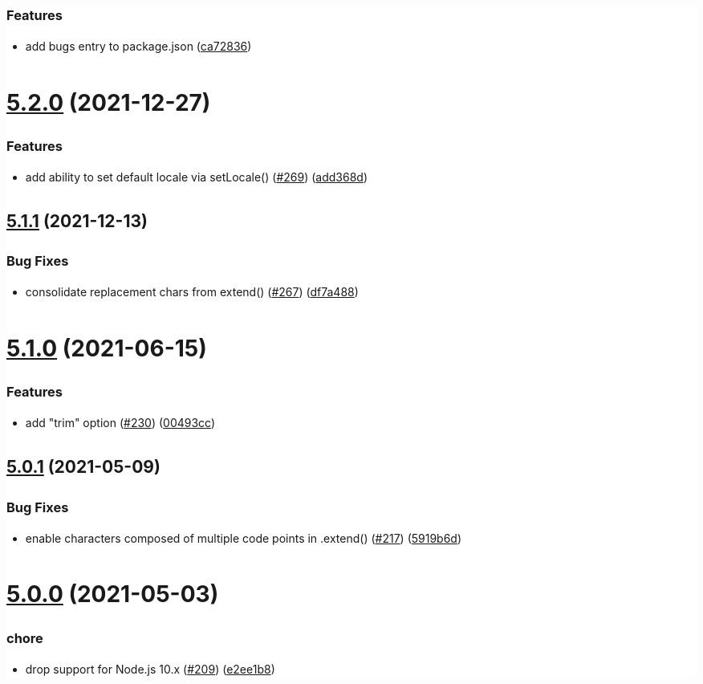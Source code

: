 
### Features

* add bugs entry to package.json ([ca72836](https://github.com/Trott/slug/commit/ca72836f3f2b25ac9476e3f1ebcb997db1ba0f26))

# [5.2.0](https://github.com/Trott/slug/compare/v5.1.1...v5.2.0) (2021-12-27)


### Features

* add ability to set default locale via setLocale() ([#269](https://github.com/Trott/slug/issues/269)) ([add368d](https://github.com/Trott/slug/commit/add368dbe5065f953d450f4f917fced42a08bf87))

## [5.1.1](https://github.com/Trott/slug/compare/v5.1.0...v5.1.1) (2021-12-13)


### Bug Fixes

* consolidate replacement chars from extend() ([#267](https://github.com/Trott/slug/issues/267)) ([df7a488](https://github.com/Trott/slug/commit/df7a488a183477c4851868e94eaeab7830a07ff3))

# [5.1.0](https://github.com/Trott/slug/compare/v5.0.1...v5.1.0) (2021-06-15)


### Features

* add "trim" option ([#230](https://github.com/Trott/slug/issues/230)) ([00493cc](https://github.com/Trott/slug/commit/00493cc0ecd1db447397658fa6c23fff74d7290d))

## [5.0.1](https://github.com/Trott/slug/compare/v5.0.0...v5.0.1) (2021-05-09)


### Bug Fixes

* enable characters composed of multiple code points in .extend() ([#217](https://github.com/Trott/slug/issues/217)) ([5919b6d](https://github.com/Trott/slug/commit/5919b6d407b08d58f4ed1ea65d3d01736e0f37a5))

# [5.0.0](https://github.com/Trott/slug/compare/v4.1.0...v5.0.0) (2021-05-03)


### chore

* drop support for Node.js 10.x ([#209](https://github.com/Trott/slug/issues/209)) ([e2ee1b8](https://github.com/Trott/slug/commit/e2ee1b8e4ff8285eebbda3375314e2418c8948e4))

